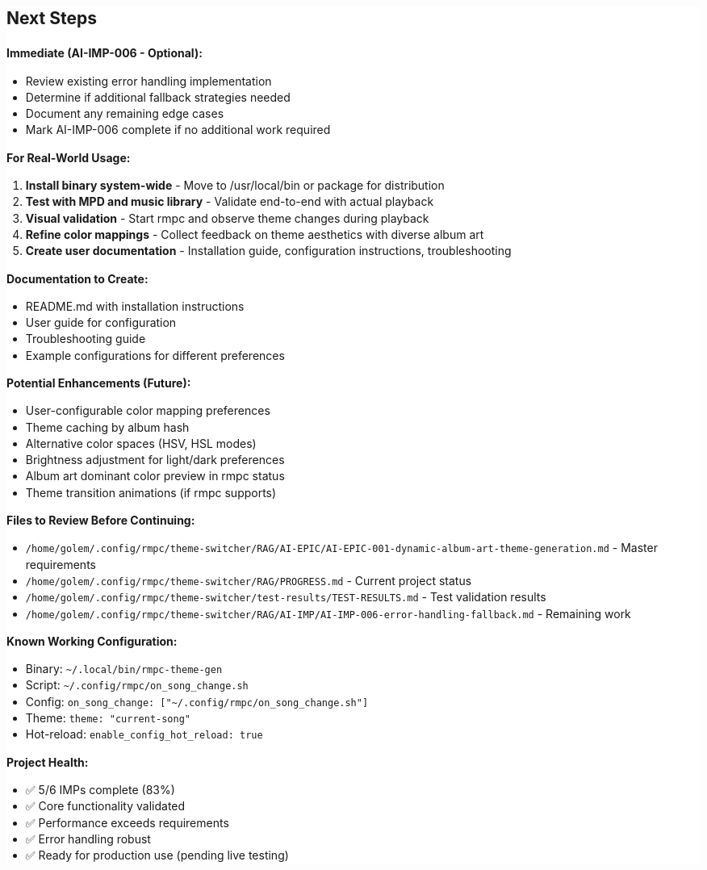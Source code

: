 ## Next Steps

**Immediate (AI-IMP-006 - Optional):**
- Review existing error handling implementation
- Determine if additional fallback strategies needed
- Document any remaining edge cases
- Mark AI-IMP-006 complete if no additional work required

**For Real-World Usage:**
1. **Install binary system-wide** - Move to /usr/local/bin or package for distribution
2. **Test with MPD and music library** - Validate end-to-end with actual playback
3. **Visual validation** - Start rmpc and observe theme changes during playback
4. **Refine color mappings** - Collect feedback on theme aesthetics with diverse album art
5. **Create user documentation** - Installation guide, configuration instructions, troubleshooting

**Documentation to Create:**
- README.md with installation instructions
- User guide for configuration
- Troubleshooting guide
- Example configurations for different preferences

**Potential Enhancements (Future):**
- User-configurable color mapping preferences
- Theme caching by album hash
- Alternative color spaces (HSV, HSL modes)
- Brightness adjustment for light/dark preferences
- Album art dominant color preview in rmpc status
- Theme transition animations (if rmpc supports)

**Files to Review Before Continuing:**
- `/home/golem/.config/rmpc/theme-switcher/RAG/AI-EPIC/AI-EPIC-001-dynamic-album-art-theme-generation.md` - Master requirements
- `/home/golem/.config/rmpc/theme-switcher/RAG/PROGRESS.md` - Current project status
- `/home/golem/.config/rmpc/theme-switcher/test-results/TEST-RESULTS.md` - Test validation results
- `/home/golem/.config/rmpc/theme-switcher/RAG/AI-IMP/AI-IMP-006-error-handling-fallback.md` - Remaining work

**Known Working Configuration:**
- Binary: `~/.local/bin/rmpc-theme-gen`
- Script: `~/.config/rmpc/on_song_change.sh`
- Config: `on_song_change: ["~/.config/rmpc/on_song_change.sh"]`
- Theme: `theme: "current-song"`
- Hot-reload: `enable_config_hot_reload: true`

**Project Health:**
- ✅ 5/6 IMPs complete (83%)
- ✅ Core functionality validated
- ✅ Performance exceeds requirements
- ✅ Error handling robust
- ✅ Ready for production use (pending live testing)